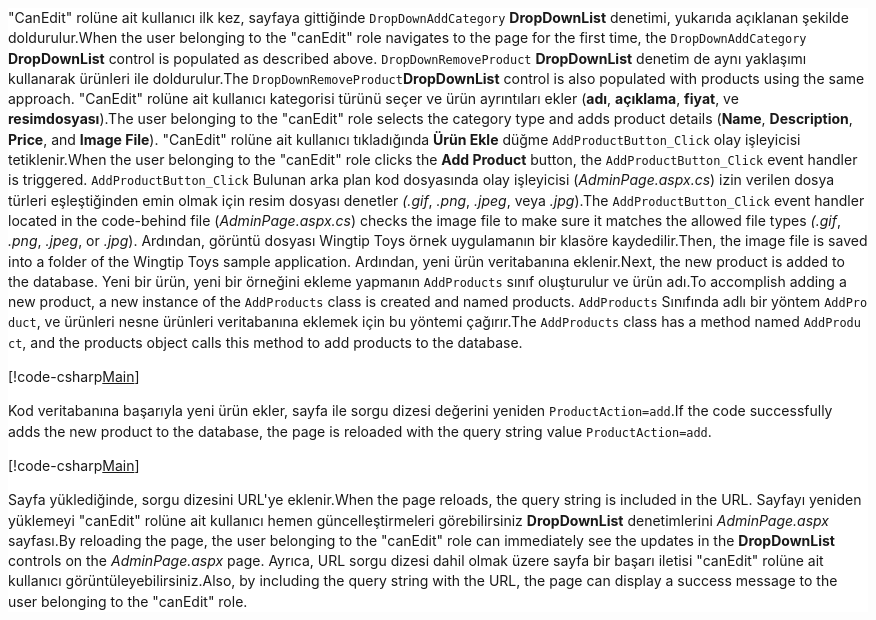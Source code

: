 <span data-ttu-id="5fb9c-259">"CanEdit" rolüne ait kullanıcı ilk kez, sayfaya gittiğinde `DropDownAddCategory` **DropDownList** denetimi, yukarıda açıklanan şekilde doldurulur.</span><span class="sxs-lookup"><span data-stu-id="5fb9c-259">When the user belonging to the "canEdit" role navigates to the page for the first time, the `DropDownAddCategory`**DropDownList** control is populated as described above.</span></span> <span data-ttu-id="5fb9c-260">`DropDownRemoveProduct` **DropDownList** denetim de aynı yaklaşımı kullanarak ürünleri ile doldurulur.</span><span class="sxs-lookup"><span data-stu-id="5fb9c-260">The `DropDownRemoveProduct`**DropDownList** control is also populated with products using the same approach.</span></span> <span data-ttu-id="5fb9c-261">"CanEdit" rolüne ait kullanıcı kategorisi türünü seçer ve ürün ayrıntıları ekler (**adı**, **açıklama**, **fiyat**, ve **resimdosyası**).</span><span class="sxs-lookup"><span data-stu-id="5fb9c-261">The user belonging to the "canEdit" role selects the category type and adds product details (**Name**, **Description**, **Price**, and **Image File**).</span></span> <span data-ttu-id="5fb9c-262">"CanEdit" rolüne ait kullanıcı tıkladığında **Ürün Ekle** düğme `AddProductButton_Click` olay işleyicisi tetiklenir.</span><span class="sxs-lookup"><span data-stu-id="5fb9c-262">When the user belonging to the "canEdit" role clicks the **Add Product** button, the `AddProductButton_Click` event handler is triggered.</span></span> <span data-ttu-id="5fb9c-263">`AddProductButton_Click` Bulunan arka plan kod dosyasında olay işleyicisi (*AdminPage.aspx.cs*) izin verilen dosya türleri eşleştiğinden emin olmak için resim dosyası denetler *(.gif*, *.png*, *.jpeg*, veya *.jpg*).</span><span class="sxs-lookup"><span data-stu-id="5fb9c-263">The `AddProductButton_Click` event handler located in the code-behind file (*AdminPage.aspx.cs*) checks the image file to make sure it matches the allowed file types *(.gif*, *.png*, *.jpeg*, or *.jpg*).</span></span> <span data-ttu-id="5fb9c-264">Ardından, görüntü dosyası Wingtip Toys örnek uygulamanın bir klasöre kaydedilir.</span><span class="sxs-lookup"><span data-stu-id="5fb9c-264">Then, the image file is saved into a folder of the Wingtip Toys sample application.</span></span> <span data-ttu-id="5fb9c-265">Ardından, yeni ürün veritabanına eklenir.</span><span class="sxs-lookup"><span data-stu-id="5fb9c-265">Next, the new product is added to the database.</span></span> <span data-ttu-id="5fb9c-266">Yeni bir ürün, yeni bir örneğini ekleme yapmanın `AddProducts` sınıf oluşturulur ve ürün adı.</span><span class="sxs-lookup"><span data-stu-id="5fb9c-266">To accomplish adding a new product, a new instance of the `AddProducts` class is created and named products.</span></span> <span data-ttu-id="5fb9c-267">`AddProducts` Sınıfında adlı bir yöntem `AddProduct`, ve ürünleri nesne ürünleri veritabanına eklemek için bu yöntemi çağırır.</span><span class="sxs-lookup"><span data-stu-id="5fb9c-267">The `AddProducts` class has a method named `AddProduct`, and the products object calls this method to add products to the database.</span></span>

[!code-csharp[Main](membership-and-administration/samples/sample15.cs)]

<span data-ttu-id="5fb9c-268">Kod veritabanına başarıyla yeni ürün ekler, sayfa ile sorgu dizesi değerini yeniden `ProductAction=add`.</span><span class="sxs-lookup"><span data-stu-id="5fb9c-268">If the code successfully adds the new product to the database, the page is reloaded with the query string value `ProductAction=add`.</span></span>

[!code-csharp[Main](membership-and-administration/samples/sample16.cs)]

<span data-ttu-id="5fb9c-269">Sayfa yüklediğinde, sorgu dizesini URL'ye eklenir.</span><span class="sxs-lookup"><span data-stu-id="5fb9c-269">When the page reloads, the query string is included in the URL.</span></span> <span data-ttu-id="5fb9c-270">Sayfayı yeniden yüklemeyi "canEdit" rolüne ait kullanıcı hemen güncelleştirmeleri görebilirsiniz **DropDownList** denetimlerini *AdminPage.aspx* sayfası.</span><span class="sxs-lookup"><span data-stu-id="5fb9c-270">By reloading the page, the user belonging to the "canEdit" role can immediately see the updates in the **DropDownList** controls on the *AdminPage.aspx* page.</span></span> <span data-ttu-id="5fb9c-271">Ayrıca, URL sorgu dizesi dahil olmak üzere sayfa bir başarı iletisi "canEdit" rolüne ait kullanıcı görüntüleyebilirsiniz.</span><span class="sxs-lookup"><span data-stu-id="5fb9c-271">Also, by including the query string with the URL, the page can display a success message to the user belonging to the "canEdit" role.</span></span>
